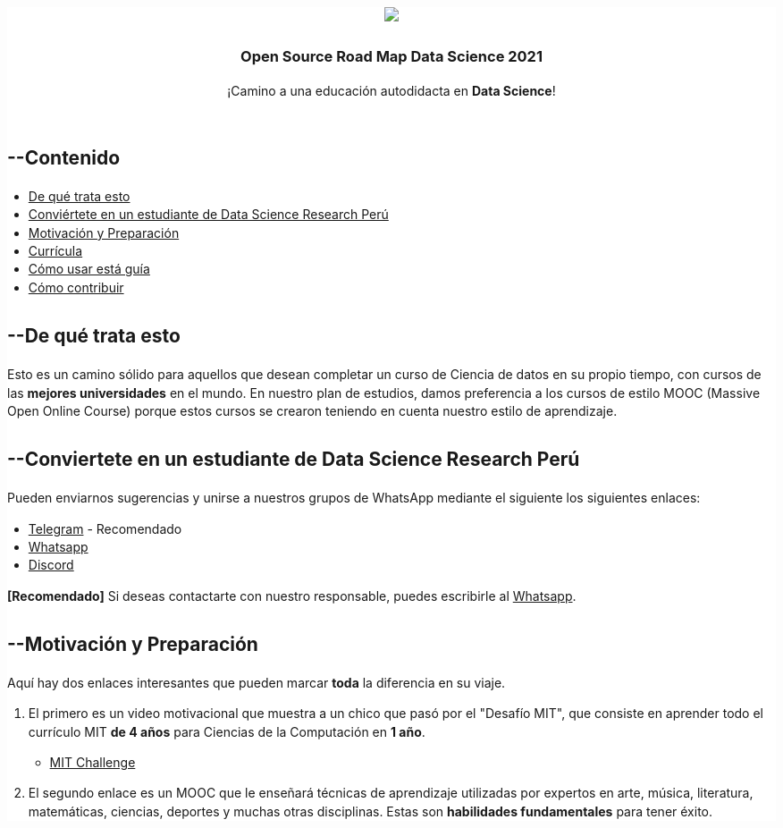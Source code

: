 <p align="center">
<img src="images/foto-github.png">
</p>

<h3 align="center">Open Source Road Map Data Science 2021</h3>
<p align="center">
  ¡Camino a una educación autodidacta en <strong>Data Science</strong>!
  <br><br>
</p>

## --Contenido

- [De qué trata esto](#--De-qué-trata-esto)
- [Conviértete en un estudiante de Data Science Research Perú](#--conviertete-en-un-estudiante-de-data-science-research-perú)
- [Motivación y Preparación](#--Motivación-y-Preparación)
- [Currícula](#--currícula)
- [Cómo usar está guía](#--cómo-usar-está-guía)
- [Cómo contribuir](#--Cómo-contribuir)

## --De qué trata esto

Esto es un camino sólido para aquellos que desean completar un curso de Ciencia de datos en su propio tiempo, con cursos de las **mejores universidades** en el mundo. En nuestro plan de estudios, damos preferencia a los cursos de estilo MOOC (Massive Open Online Course) porque estos cursos se crearon teniendo en cuenta nuestro  estilo de aprendizaje.

## --Conviertete en un estudiante de Data Science Research Perú

Pueden enviarnos sugerencias y unirse a nuestros grupos de WhatsApp mediante el siguiente los siguientes enlaces:
  - [Telegram](https://t.me/DataScienceResearchPeru) - Recomendado
  - [Whatsapp](https://chat.whatsapp.com/EQbIelJffs73ftKSvbvnDZ)  
  - [Discord](https://discord.gg/nEEfhfJ77b)

**[Recomendado]** Si deseas contactarte con nuestro responsable, puedes escribirle al [Whatsapp](https://wa.me/51931534817).

## --Motivación y Preparación

Aquí hay dos enlaces interesantes que pueden marcar **toda** la diferencia en su viaje.

1. El primero es un video motivacional que muestra a un chico que pasó por el "Desafío MIT",
que consiste en aprender todo el currículo MIT **de 4 años** para Ciencias de la Computación en **1 año**.

   - [MIT Challenge](https://www.scotthyoung.com/blog/myprojects/mit-challenge-2/)

2. El segundo enlace es un MOOC que le enseñará técnicas de aprendizaje utilizadas por expertos en arte, música,
literatura, matemáticas, ciencias, deportes y muchas otras disciplinas. Estas son **habilidades fundamentales**
para tener éxito.
